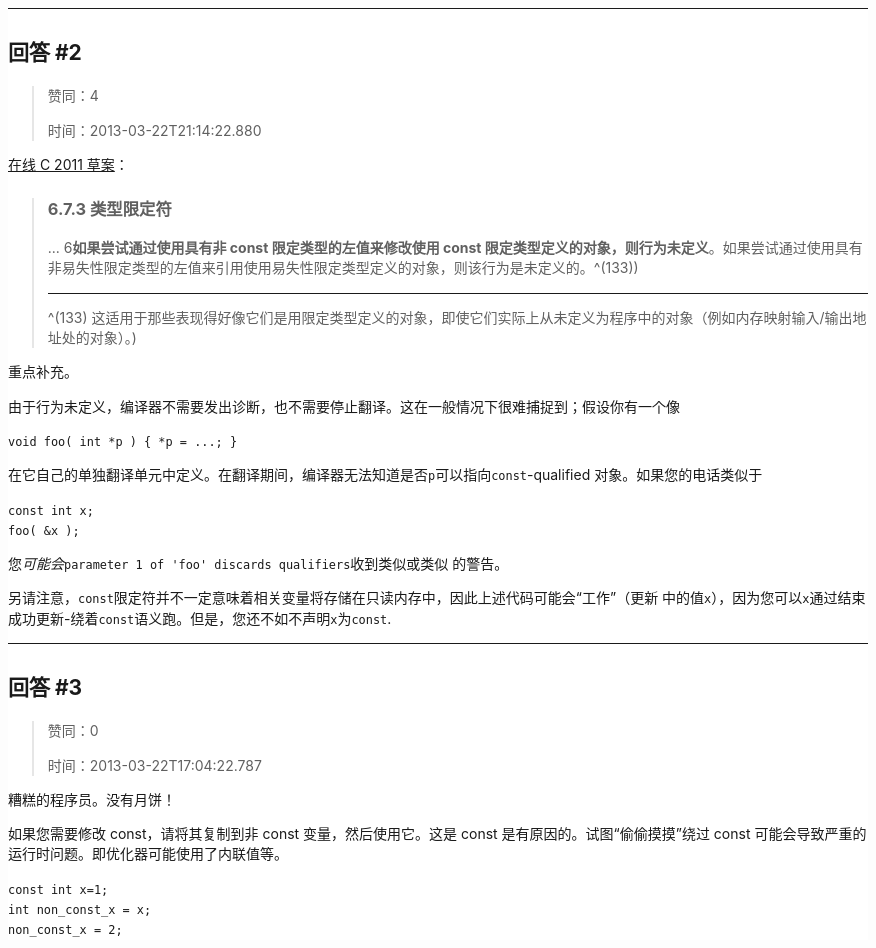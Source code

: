 * * *

## 回答 #2

> 赞同：4
> 
> 时间：2013-03-22T21:14:22.880

[在线 C 2011 草案](http://www.open-std.org/jtc1/sc22/wg14/www/docs/n1570.pdf)：

> ### 6.7.3 类型限定符
> 
> ...
> 6**如果尝试通过使用具有非 const 限定类型的左值来修改使用 const 限定类型定义的对象，则行为未定义**。如果尝试通过使用具有非易失性限定类型的左值来引用使用易失性限定类型定义的对象，则该行为是未定义的。^(133))
> 
> * * *
> 
> ^(133) 这适用于那些表现得好像它们是用限定类型定义的对象，即使它们实际上从未定义为程序中的对象（例如内存映射输入/输出地址处的对象）。)

重点补充。

由于行为未定义，编译器不需要发出诊断，也不需要停止翻译。这在一般情况下很难捕捉到；假设你有一个像

```
void foo( int *p ) { *p = ...; } 
```

在它自己的单独翻译单元中定义。在翻译期间，编译器无法知道是否`p`可以指向`const`-qualified 对象。如果您的电话类似于

```
const int x;
foo( &x ); 
```

您*可能会*`parameter 1 of 'foo' discards qualifiers`收到类似或类似 的警告。

另请注意，`const`限定符并不一定意味着相关变量将存储在只读内存中，因此上述代码可能会“工作”（更新 中的值`x`），因为您可以`x`通过结束成功更新-绕着`const`语义跑。但是，您还不如不声明`x`为`const`.

* * *

## 回答 #3

> 赞同：0
> 
> 时间：2013-03-22T17:04:22.787

糟糕的程序员。没有月饼！

如果您需要修改 const，请将其复制到非 const 变量，然后使用它。这是 const 是有原因的。试图“偷偷摸摸”绕过 const 可能会导致严重的运行时问题。即优化器可能使用了内联值等。

```
const int x=1;
int non_const_x = x;
non_const_x = 2; 
```
